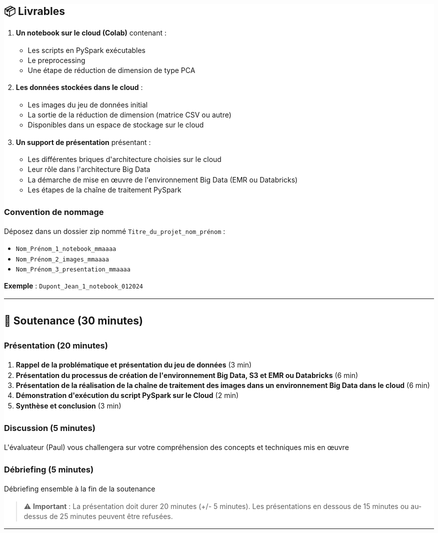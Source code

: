 
## 📦 Livrables

1. **Un notebook sur le cloud (Colab)** contenant :
   - Les scripts en PySpark exécutables
   - Le preprocessing
   - Une étape de réduction de dimension de type PCA

2. **Les données stockées dans le cloud** :
   - Les images du jeu de données initial
   - La sortie de la réduction de dimension (matrice CSV ou autre)
   - Disponibles dans un espace de stockage sur le cloud

3. **Un support de présentation** présentant :
   - Les différentes briques d'architecture choisies sur le cloud
   - Leur rôle dans l'architecture Big Data
   - La démarche de mise en œuvre de l'environnement Big Data (EMR ou Databricks)
   - Les étapes de la chaîne de traitement PySpark

### Convention de nommage
Déposez dans un dossier zip nommé `Titre_du_projet_nom_prénom` :

- `Nom_Prénom_1_notebook_mmaaaa`
- `Nom_Prénom_2_images_mmaaaa`
- `Nom_Prénom_3_presentation_mmaaaa`

**Exemple** : `Dupont_Jean_1_notebook_012024`

---

## 🎤 Soutenance (30 minutes)

### Présentation (20 minutes)
1. **Rappel de la problématique et présentation du jeu de données** (3 min)
2. **Présentation du processus de création de l'environnement Big Data, S3 et EMR ou Databricks** (6 min)
3. **Présentation de la réalisation de la chaîne de traitement des images dans un environnement Big Data dans le cloud** (6 min)
4. **Démonstration d'exécution du script PySpark sur le Cloud** (2 min)
5. **Synthèse et conclusion** (3 min)

### Discussion (5 minutes)
L'évaluateur (Paul) vous challengera sur votre compréhension des concepts et techniques mis en œuvre

### Débriefing (5 minutes)
Débriefing ensemble à la fin de la soutenance

> ⚠️ **Important** : La présentation doit durer 20 minutes (+/- 5 minutes). Les présentations en dessous de 15 minutes ou au-dessus de 25 minutes peuvent être refusées.

---
